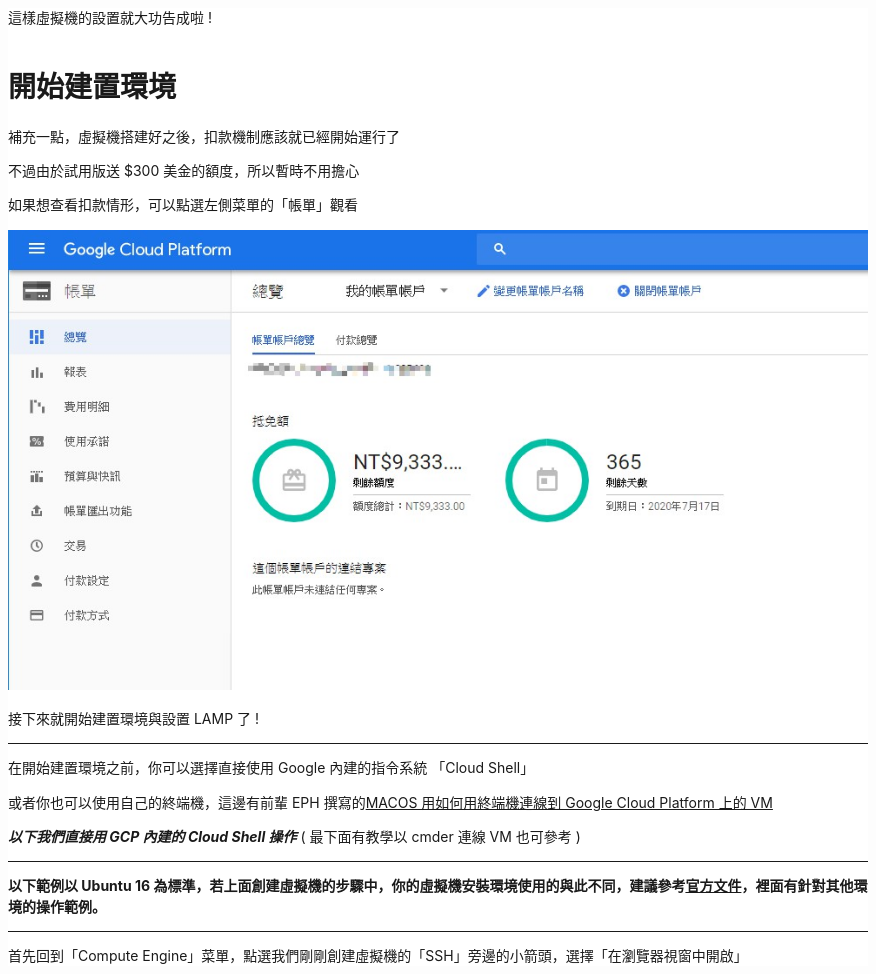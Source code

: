 這樣虛擬機的設置就大功告成啦 !

# 開始建置環境

補充一點，虛擬機搭建好之後，扣款機制應該就已經開始運行了

不過由於試用版送 $300 美金的額度，所以暫時不用擔心

如果想查看扣款情形，可以點選左側菜單的「帳單」觀看

![](./gcp/10.jpg)

接下來就開始建置環境與設置 LAMP 了 !

*******

在開始建置環境之前，你可以選擇直接使用 Google 內建的指令系統 「Cloud Shell」

或者你也可以使用自己的終端機，這邊有前輩 EPH 撰寫的[MACOS 用如何用終端機連線到 Google Cloud Platform 上的 VM](https://ephrain.net/gcp-%E4%BD%BF%E7%94%A8-gcloud-%E9%80%A3%E7%B7%9A%E5%88%B0-google-cloud-platform-%E4%B8%8A%E7%9A%84-vm/)

***以下我們直接用 GCP 內建的 Cloud Shell 操作*** ( 最下面有教學以 cmder 連線 VM 也可參考 )

*******

**以下範例以 Ubuntu 16 為標準，若上面創建虛擬機的步驟中，你的虛擬機安裝環境使用的與此不同，建議參考[官方文件](https://cloud.google.com/community/tutorials/setting-up-lamp?hl=zh-tw)，裡面有針對其他環境的操作範例。**

*******

首先回到「Compute Engine」菜單，點選我們剛剛創建虛擬機的「SSH」旁邊的小箭頭，選擇「在瀏覽器視窗中開啟」
